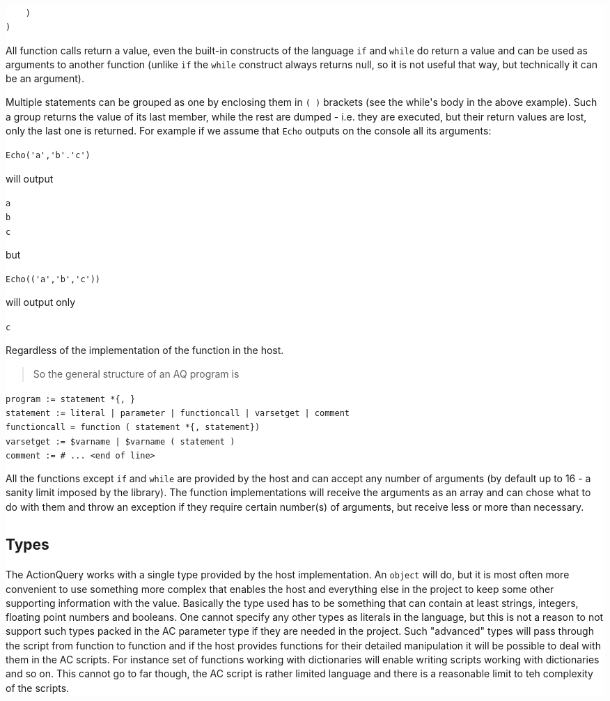 ```
    )
)
```

All function calls return a value, even the built-in constructs of the language `if` and `while` do return a value and can be used as arguments to another function (unlike `if` the `while` construct always returns null, so it is not useful that way, but technically it can be an argument).

Multiple statements can be grouped as one by enclosing them in `( )` brackets (see the while's body in the above example). Such a group returns the value of its last member, while the rest are dumped - i.e. they are executed, but their return values are lost, only the last one is returned. For example if we assume that `Echo` outputs on the console all its arguments:

```
Echo('a','b'.'c')
```

will output 

```
a
b
c
```

but

```
Echo(('a','b','c'))
```

will output only

```
c
```

Regardless of the implementation of the function in the host.

> So the general structure of an AQ program is

```
program := statement *{, }
statement := literal | parameter | functioncall | varsetget | comment
functioncall = function ( statement *{, statement})
varsetget := $varname | $varname ( statement )
comment := # ... <end of line>
```

All the functions except `if` and `while` are provided by the host and can accept any number of arguments (by default up to 16 - a sanity limit imposed by the library). The function implementations will receive the arguments as an array and can chose what to do with them and throw an exception if they require certain number(s) of arguments, but receive less or more than necessary.

## Types

The ActionQuery works with a single type provided by the host implementation. An `object` will do, but it is most often more convenient to use something more complex that enables the host and everything else in the project to keep some other supporting information with the value. Basically the type used has to be something that can contain at least strings, integers, floating point numbers and booleans. One cannot specify any other types as literals in the language, but this is not a reason to not support such types packed in the AC parameter type if they are needed in the project. Such "advanced" types will pass through the script from function to function and if the host provides functions for their detailed manipulation it will be possible to deal with them in the AC scripts. For instance set of functions working with dictionaries will enable writing scripts  working with dictionaries and so on. This cannot go to far though, the AC script is rather limited language and there is a reasonable limit to teh complexity of the scripts.
